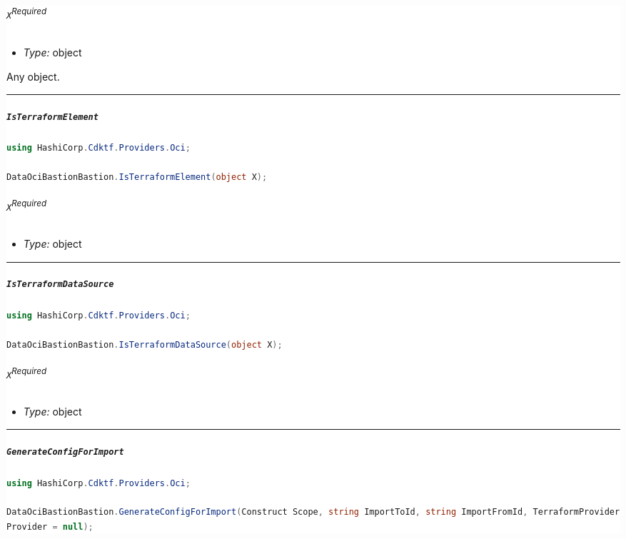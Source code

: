 ###### `X`<sup>Required</sup> <a name="X" id="rhizo-co-terraform-provider-oci.dataOciBastionBastion.DataOciBastionBastion.isConstruct.parameter.x"></a>

- *Type:* object

Any object.

---

##### `IsTerraformElement` <a name="IsTerraformElement" id="rhizo-co-terraform-provider-oci.dataOciBastionBastion.DataOciBastionBastion.isTerraformElement"></a>

```csharp
using HashiCorp.Cdktf.Providers.Oci;

DataOciBastionBastion.IsTerraformElement(object X);
```

###### `X`<sup>Required</sup> <a name="X" id="rhizo-co-terraform-provider-oci.dataOciBastionBastion.DataOciBastionBastion.isTerraformElement.parameter.x"></a>

- *Type:* object

---

##### `IsTerraformDataSource` <a name="IsTerraformDataSource" id="rhizo-co-terraform-provider-oci.dataOciBastionBastion.DataOciBastionBastion.isTerraformDataSource"></a>

```csharp
using HashiCorp.Cdktf.Providers.Oci;

DataOciBastionBastion.IsTerraformDataSource(object X);
```

###### `X`<sup>Required</sup> <a name="X" id="rhizo-co-terraform-provider-oci.dataOciBastionBastion.DataOciBastionBastion.isTerraformDataSource.parameter.x"></a>

- *Type:* object

---

##### `GenerateConfigForImport` <a name="GenerateConfigForImport" id="rhizo-co-terraform-provider-oci.dataOciBastionBastion.DataOciBastionBastion.generateConfigForImport"></a>

```csharp
using HashiCorp.Cdktf.Providers.Oci;

DataOciBastionBastion.GenerateConfigForImport(Construct Scope, string ImportToId, string ImportFromId, TerraformProvider Provider = null);
```
